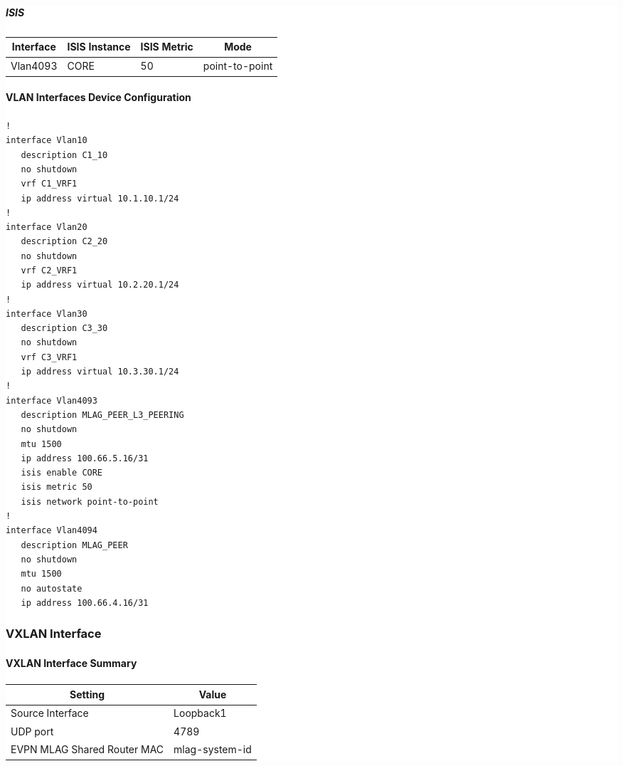 ##### ISIS

| Interface | ISIS Instance | ISIS Metric | Mode |
| --------- | ------------- | ----------- | ---- |
| Vlan4093 | CORE | 50 | point-to-point |

#### VLAN Interfaces Device Configuration

```eos
!
interface Vlan10
   description C1_10
   no shutdown
   vrf C1_VRF1
   ip address virtual 10.1.10.1/24
!
interface Vlan20
   description C2_20
   no shutdown
   vrf C2_VRF1
   ip address virtual 10.2.20.1/24
!
interface Vlan30
   description C3_30
   no shutdown
   vrf C3_VRF1
   ip address virtual 10.3.30.1/24
!
interface Vlan4093
   description MLAG_PEER_L3_PEERING
   no shutdown
   mtu 1500
   ip address 100.66.5.16/31
   isis enable CORE
   isis metric 50
   isis network point-to-point
!
interface Vlan4094
   description MLAG_PEER
   no shutdown
   mtu 1500
   no autostate
   ip address 100.66.4.16/31
```

### VXLAN Interface

#### VXLAN Interface Summary

| Setting | Value |
| ------- | ----- |
| Source Interface | Loopback1 |
| UDP port | 4789 |
| EVPN MLAG Shared Router MAC | mlag-system-id |
